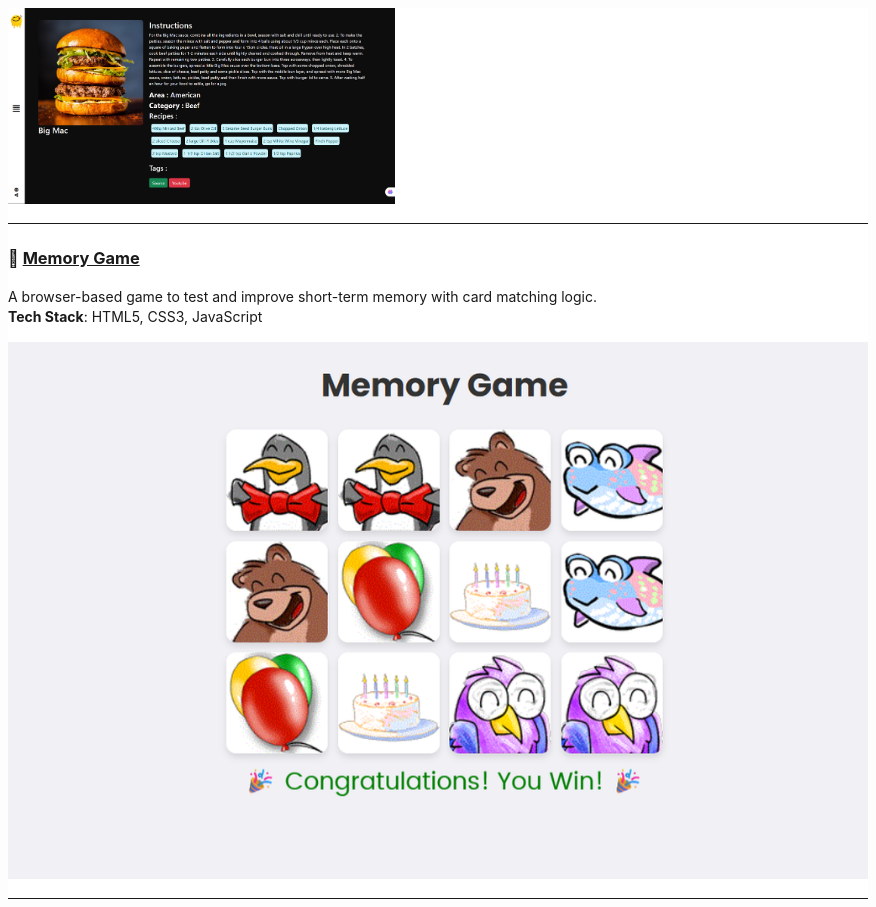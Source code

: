   <img src="./Yummy2.png" alt="Yummy image" width="45%" />
</p>

---

### 🔹 [Memory Game](https://memorygame-site.netlify.app/)
A browser-based game to test and improve short-term memory with card matching logic.  
**Tech Stack**: HTML5, CSS3, JavaScript
<p align="center">
  <img src="./MemoryGame.png" alt="MemoryGame image" width="100%" />
</p>

---